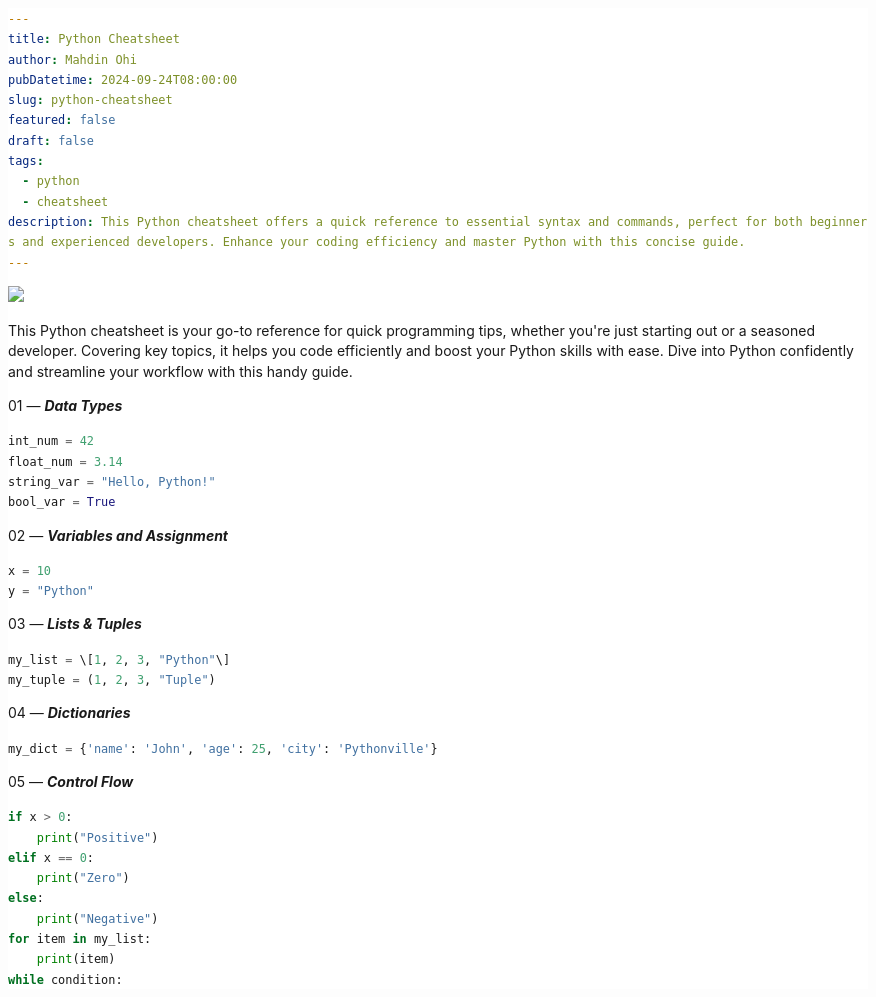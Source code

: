 ```yaml
---
title: Python Cheatsheet
author: Mahdin Ohi
pubDatetime: 2024-09-24T08:00:00
slug: python-cheatsheet
featured: false
draft: false
tags:
  - python
  - cheatsheet
description: This Python cheatsheet offers a quick reference to essential syntax and commands, perfect for both beginners and experienced developers. Enhance your coding efficiency and master Python with this concise guide.
---
```


![](https://ideogram.ai/assets/image/lossless/response/m1cgxVEbRai5munG8qMPxA)

This Python cheatsheet is your go-to reference for quick programming tips, whether you're just starting out or a seasoned developer. Covering key topics, it helps you code efficiently and boost your Python skills with ease. Dive into Python confidently and streamline your workflow with this handy guide.

01 — **_Data Types_**

```Python
int_num = 42  
float_num = 3.14  
string_var = "Hello, Python!"  
bool_var = True
```

02 — **_Variables and Assignment_**

```python
x = 10  
y = "Python"
```

03 — **_Lists & Tuples_**

```python
my_list = \[1, 2, 3, "Python"\]  
my_tuple = (1, 2, 3, "Tuple")
```

04 — **_Dictionaries_**

```python
my_dict = {'name': 'John', 'age': 25, 'city': 'Pythonville'}
```

05 — **_Control Flow_**

```python
if x > 0:  
    print("Positive")  
elif x == 0:  
    print("Zero")  
else:  
    print("Negative")  
for item in my_list:  
    print(item)  
while condition: 
```

